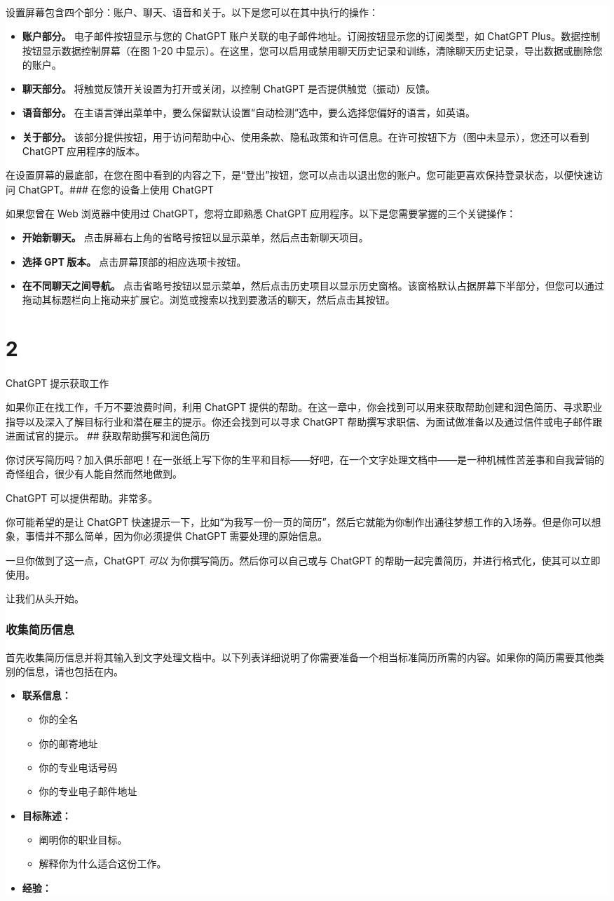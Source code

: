 设置屏幕包含四个部分：账户、聊天、语音和关于。以下是您可以在其中执行的操作：

+   **账户部分。** 电子邮件按钮显示与您的 ChatGPT 账户关联的电子邮件地址。订阅按钮显示您的订阅类型，如 ChatGPT Plus。数据控制按钮显示数据控制屏幕（在图 1-20 中显示）。在这里，您可以启用或禁用聊天历史记录和训练，清除聊天历史记录，导出数据或删除您的账户。

+   **聊天部分。** 将触觉反馈开关设置为打开或关闭，以控制 ChatGPT 是否提供触觉（振动）反馈。

+   **语音部分。** 在主语言弹出菜单中，要么保留默认设置“自动检测”选中，要么选择您偏好的语言，如英语。

+   **关于部分。** 该部分提供按钮，用于访问帮助中心、使用条款、隐私政策和许可信息。在许可按钮下方（图中未显示），您还可以看到 ChatGPT 应用程序的版本。

在设置屏幕的最底部，在您在图中看到的内容之下，是“登出”按钮，您可以点击以退出您的账户。您可能更喜欢保持登录状态，以便快速访问 ChatGPT。### 在您的设备上使用 ChatGPT

如果您曾在 Web 浏览器中使用过 ChatGPT，您将立即熟悉 ChatGPT 应用程序。以下是您需要掌握的三个关键操作：

+   **开始新聊天。** 点击屏幕右上角的省略号按钮以显示菜单，然后点击新聊天项目。

+   **选择 GPT 版本。** 点击屏幕顶部的相应选项卡按钮。

+   **在不同聊天之间导航。** 点击省略号按钮以显示菜单，然后点击历史项目以显示历史窗格。该窗格默认占据屏幕下半部分，但您可以通过拖动其标题栏向上拖动来扩展它。浏览或搜索以找到要激活的聊天，然后点击其按钮。


# 2

ChatGPT 提示获取工作

如果你正在找工作，千万不要浪费时间，利用 ChatGPT 提供的帮助。在这一章中，你会找到可以用来获取帮助创建和润色简历、寻求职业指导以及深入了解目标行业和潜在雇主的提示。你还会找到可以寻求 ChatGPT 帮助撰写求职信、为面试做准备以及通过信件或电子邮件跟进面试官的提示。  ## 获取帮助撰写和润色简历

你讨厌写简历吗？加入俱乐部吧！在一张纸上写下你的生平和目标——好吧，在一个文字处理文档中——是一种机械性苦差事和自我营销的奇怪组合，很少有人能自然而然地做到。

ChatGPT 可以提供帮助。非常多。

你可能希望的是让 ChatGPT 快速提示一下，比如“为我写一份一页的简历”，然后它就能为你制作出通往梦想工作的入场券。但是你可以想象，事情并不那么简单，因为你必须提供 ChatGPT 需要处理的原始信息。

一旦你做到了这一点，ChatGPT *可以* 为你撰写简历。然后你可以自己或与 ChatGPT 的帮助一起完善简历，并进行格式化，使其可以立即使用。

让我们从头开始。

### 收集简历信息

首先收集简历信息并将其输入到文字处理文档中。以下列表详细说明了你需要准备一个相当标准简历所需的内容。如果你的简历需要其他类别的信息，请也包括在内。

+   **联系信息：**

    +   你的全名

    +   你的邮寄地址

    +   你的专业电话号码

    +   你的专业电子邮件地址

+   **目标陈述：**

    +   阐明你的职业目标。

    +   解释你为什么适合这份工作。

+   **经验：**
